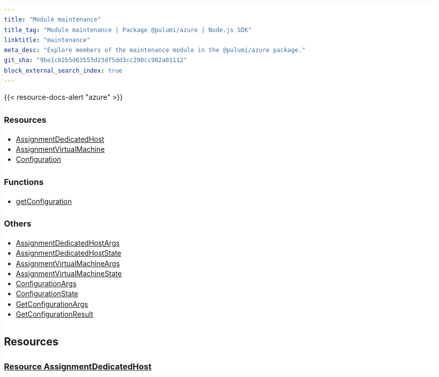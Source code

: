 ```yaml
---
title: "Module maintenance"
title_tag: "Module maintenance | Package @pulumi/azure | Node.js SDK"
linktitle: "maintenance"
meta_desc: "Explore members of the maintenance module in the @pulumi/azure package."
git_sha: "9be1cb2b5d63553d23df5dd3cc290cc982a01112"
block_external_search_index: true
---
```





{{< resource-docs-alert "azure" >}}




<h3>Resources</h3>
<ul class="api">
    <li><a href="#AssignmentDedicatedHost"><span class="symbol resource"></span>AssignmentDedicatedHost</a></li>
    <li><a href="#AssignmentVirtualMachine"><span class="symbol resource"></span>AssignmentVirtualMachine</a></li>
    <li><a href="#Configuration"><span class="symbol resource"></span>Configuration</a></li>
</ul>

<h3>Functions</h3>
<ul class="api">
    <li><a href="#getConfiguration"><span class="symbol function"></span>getConfiguration</a></li>
</ul>

<h3>Others</h3>
<ul class="api">
    <li><a href="#AssignmentDedicatedHostArgs"><span class="symbol api"></span>AssignmentDedicatedHostArgs</a></li>
    <li><a href="#AssignmentDedicatedHostState"><span class="symbol api"></span>AssignmentDedicatedHostState</a></li>
    <li><a href="#AssignmentVirtualMachineArgs"><span class="symbol api"></span>AssignmentVirtualMachineArgs</a></li>
    <li><a href="#AssignmentVirtualMachineState"><span class="symbol api"></span>AssignmentVirtualMachineState</a></li>
    <li><a href="#ConfigurationArgs"><span class="symbol api"></span>ConfigurationArgs</a></li>
    <li><a href="#ConfigurationState"><span class="symbol api"></span>ConfigurationState</a></li>
    <li><a href="#GetConfigurationArgs"><span class="symbol api"></span>GetConfigurationArgs</a></li>
    <li><a href="#GetConfigurationResult"><span class="symbol api"></span>GetConfigurationResult</a></li>
</ul>


<h2 id="resources">Resources</h2>
<h3 class="pdoc-module-header" id="AssignmentDedicatedHost" data-link-title="AssignmentDedicatedHost">
    <a href="https://github.com/pulumi/pulumi-azure/blob/9be1cb2b5d63553d23df5dd3cc290cc982a01112/sdk/nodejs/maintenance/assignmentDedicatedHost.ts#L40">
        Resource <strong>AssignmentDedicatedHost</strong>
    </a>
</h3>
